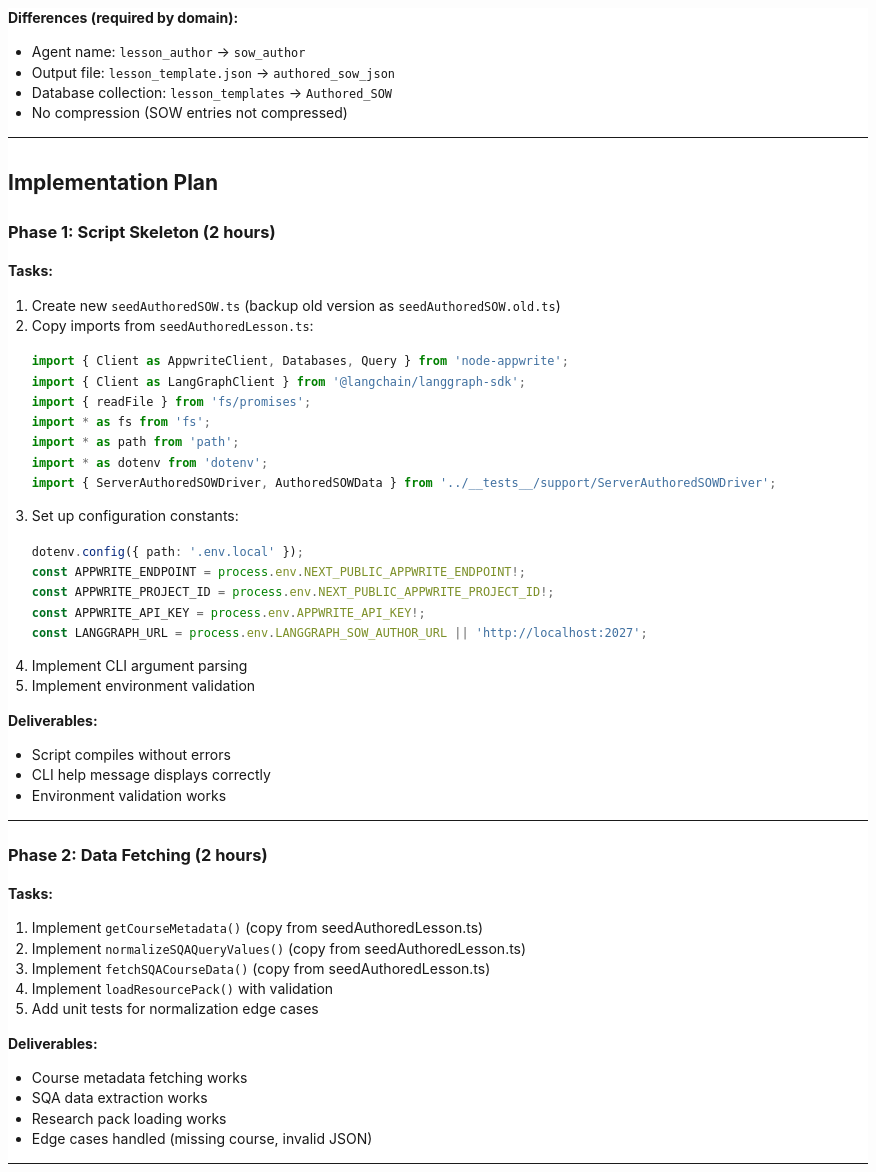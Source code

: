 **Differences (required by domain):**
- Agent name: `lesson_author` → `sow_author`
- Output file: `lesson_template.json` → `authored_sow_json`
- Database collection: `lesson_templates` → `Authored_SOW`
- No compression (SOW entries not compressed)

---

## Implementation Plan

### Phase 1: Script Skeleton (2 hours)

**Tasks:**
1. Create new `seedAuthoredSOW.ts` (backup old version as `seedAuthoredSOW.old.ts`)
2. Copy imports from `seedAuthoredLesson.ts`:
   ```typescript
   import { Client as AppwriteClient, Databases, Query } from 'node-appwrite';
   import { Client as LangGraphClient } from '@langchain/langgraph-sdk';
   import { readFile } from 'fs/promises';
   import * as fs from 'fs';
   import * as path from 'path';
   import * as dotenv from 'dotenv';
   import { ServerAuthoredSOWDriver, AuthoredSOWData } from '../__tests__/support/ServerAuthoredSOWDriver';
   ```
3. Set up configuration constants:
   ```typescript
   dotenv.config({ path: '.env.local' });
   const APPWRITE_ENDPOINT = process.env.NEXT_PUBLIC_APPWRITE_ENDPOINT!;
   const APPWRITE_PROJECT_ID = process.env.NEXT_PUBLIC_APPWRITE_PROJECT_ID!;
   const APPWRITE_API_KEY = process.env.APPWRITE_API_KEY!;
   const LANGGRAPH_URL = process.env.LANGGRAPH_SOW_AUTHOR_URL || 'http://localhost:2027';
   ```
4. Implement CLI argument parsing
5. Implement environment validation

**Deliverables:**
- Script compiles without errors
- CLI help message displays correctly
- Environment validation works

---

### Phase 2: Data Fetching (2 hours)

**Tasks:**
1. Implement `getCourseMetadata()` (copy from seedAuthoredLesson.ts)
2. Implement `normalizeSQAQueryValues()` (copy from seedAuthoredLesson.ts)
3. Implement `fetchSQACourseData()` (copy from seedAuthoredLesson.ts)
4. Implement `loadResourcePack()` with validation
5. Add unit tests for normalization edge cases

**Deliverables:**
- Course metadata fetching works
- SQA data extraction works
- Research pack loading works
- Edge cases handled (missing course, invalid JSON)

---